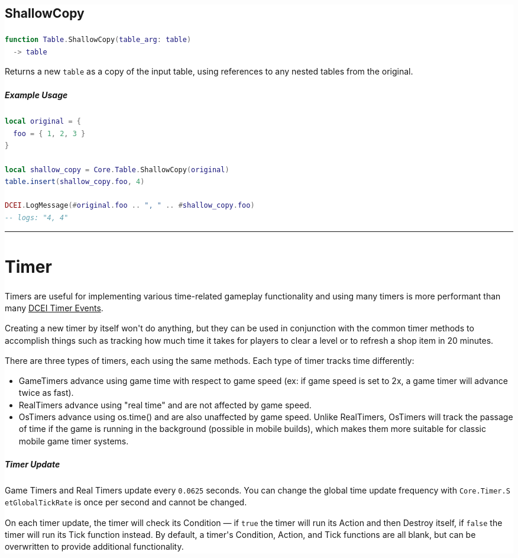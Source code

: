 ## ShallowCopy


```lua
function Table.ShallowCopy(table_arg: table)
  -> table
```

Returns a new `table` as a copy of the input table, using references to any nested tables from the original.

##### Example Usage
```lua
local original = {
  foo = { 1, 2, 3 }
}

local shallow_copy = Core.Table.ShallowCopy(original)
table.insert(shallow_copy.foo, 4)

DCEI.LogMessage(#original.foo .. ", " .. #shallow_copy.foo)
-- logs: "4, 4"
```


---

# Timer

Timers are useful for implementing various time-related gameplay functionality and using many timers is more performant than many [DCEI Timer Events](https://wiki.funovus.com/release/Trigger-API-Reference-DCEI-Events-Timer).

Creating a new timer by itself won't do anything, but they can be used in conjunction with the common timer methods to accomplish things such as tracking how much time it takes for players to clear a level or to refresh a shop item in 20 minutes.

There are three types of timers, each using the same methods. Each type of timer tracks time differently:

* GameTimers advance using game time with respect to game speed (ex: if game speed is set to 2x, a game timer will advance twice as fast).
* RealTimers advance using "real time" and are not affected by game speed.
* OsTimers advance using os.time() and are also unaffected by game speed. Unlike RealTimers, OsTimers will track the passage of time if the game is running in the background (possible in mobile builds), which makes them more suitable for classic mobile game timer systems.

##### Timer Update
Game Timers and Real Timers update every `0.0625` seconds. You can change the global time update frequency with `Core.Timer.SetGlobalTickRate` is once per second and cannot be changed.

On each timer update, the timer will check its Condition — if `true` the timer will run its Action and then Destroy itself, if `false` the timer will run its Tick function instead.
By default, a timer's Condition, Action, and Tick functions are all blank, but can be overwritten to provide additional functionality.
